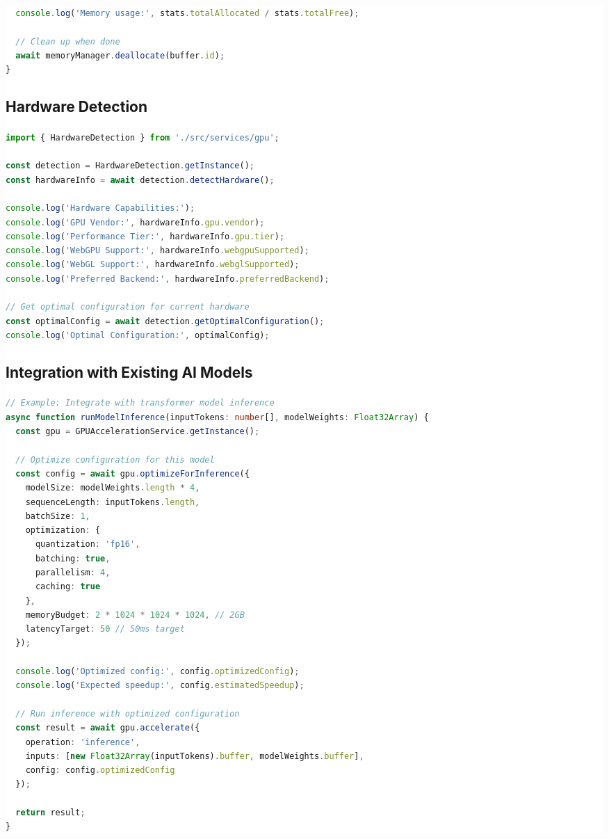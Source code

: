 ```typescript
  console.log('Memory usage:', stats.totalAllocated / stats.totalFree);
  
  // Clean up when done
  await memoryManager.deallocate(buffer.id);
}
```

## Hardware Detection

```typescript
import { HardwareDetection } from './src/services/gpu';

const detection = HardwareDetection.getInstance();
const hardwareInfo = await detection.detectHardware();

console.log('Hardware Capabilities:');
console.log('GPU Vendor:', hardwareInfo.gpu.vendor);
console.log('Performance Tier:', hardwareInfo.gpu.tier);
console.log('WebGPU Support:', hardwareInfo.webgpuSupported);
console.log('WebGL Support:', hardwareInfo.webglSupported);
console.log('Preferred Backend:', hardwareInfo.preferredBackend);

// Get optimal configuration for current hardware
const optimalConfig = await detection.getOptimalConfiguration();
console.log('Optimal Configuration:', optimalConfig);
```

## Integration with Existing AI Models

```typescript
// Example: Integrate with transformer model inference
async function runModelInference(inputTokens: number[], modelWeights: Float32Array) {
  const gpu = GPUAccelerationService.getInstance();
  
  // Optimize configuration for this model
  const config = await gpu.optimizeForInference({
    modelSize: modelWeights.length * 4,
    sequenceLength: inputTokens.length,
    batchSize: 1,
    optimization: {
      quantization: 'fp16',
      batching: true,
      parallelism: 4,
      caching: true
    },
    memoryBudget: 2 * 1024 * 1024 * 1024, // 2GB
    latencyTarget: 50 // 50ms target
  });
  
  console.log('Optimized config:', config.optimizedConfig);
  console.log('Expected speedup:', config.estimatedSpeedup);
  
  // Run inference with optimized configuration
  const result = await gpu.accelerate({
    operation: 'inference',
    inputs: [new Float32Array(inputTokens).buffer, modelWeights.buffer],
    config: config.optimizedConfig
  });
  
  return result;
}
```
